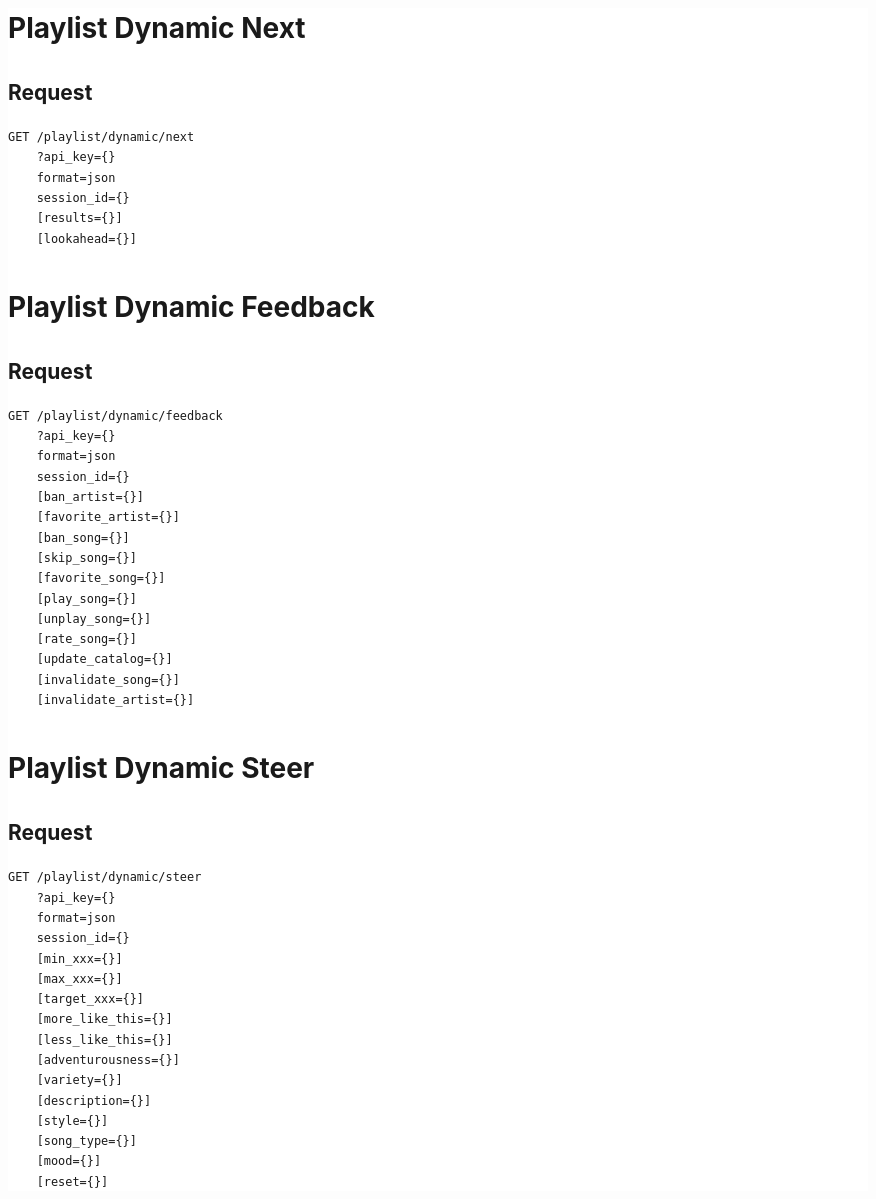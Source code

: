 # Playlist Dynamic Next
## Request
````
GET /playlist/dynamic/next
    ?api_key={}
    format=json
    session_id={}
    [results={}]
    [lookahead={}]
````

# Playlist Dynamic Feedback
## Request
````
GET /playlist/dynamic/feedback
    ?api_key={}
    format=json
    session_id={}
    [ban_artist={}]
    [favorite_artist={}]
    [ban_song={}]
    [skip_song={}]
    [favorite_song={}]
    [play_song={}]
    [unplay_song={}]
    [rate_song={}]
    [update_catalog={}]
    [invalidate_song={}]
    [invalidate_artist={}]
````

# Playlist Dynamic Steer
## Request
````
GET /playlist/dynamic/steer
    ?api_key={}
    format=json
    session_id={}
    [min_xxx={}]
    [max_xxx={}]
    [target_xxx={}]
    [more_like_this={}]
    [less_like_this={}]
    [adventurousness={}]
    [variety={}]
    [description={}]
    [style={}]
    [song_type={}]
    [mood={}]
    [reset={}]
````
